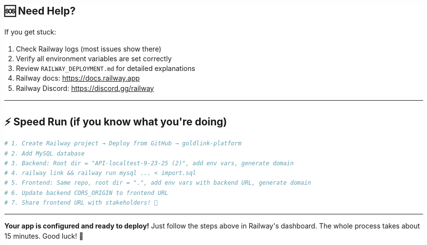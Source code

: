 
## 🆘 Need Help?

If you get stuck:

1. Check Railway logs (most issues show there)
2. Verify all environment variables are set correctly
3. Review `RAILWAY_DEPLOYMENT.md` for detailed explanations
4. Railway docs: https://docs.railway.app
5. Railway Discord: https://discord.gg/railway

---

## ⚡ Speed Run (if you know what you're doing)

```bash
# 1. Create Railway project → Deploy from GitHub → goldlink-platform
# 2. Add MySQL database
# 3. Backend: Root dir = "API-localtest-9-23-25 (2)", add env vars, generate domain
# 4. railway link && railway run mysql ... < import.sql
# 5. Frontend: Same repo, root dir = ".", add env vars with backend URL, generate domain
# 6. Update backend CORS_ORIGIN to frontend URL
# 7. Share frontend URL with stakeholders! 🚀
```

---

**Your app is configured and ready to deploy!** Just follow the steps above in Railway's dashboard. The whole process takes about 15 minutes. Good luck! 🎉
